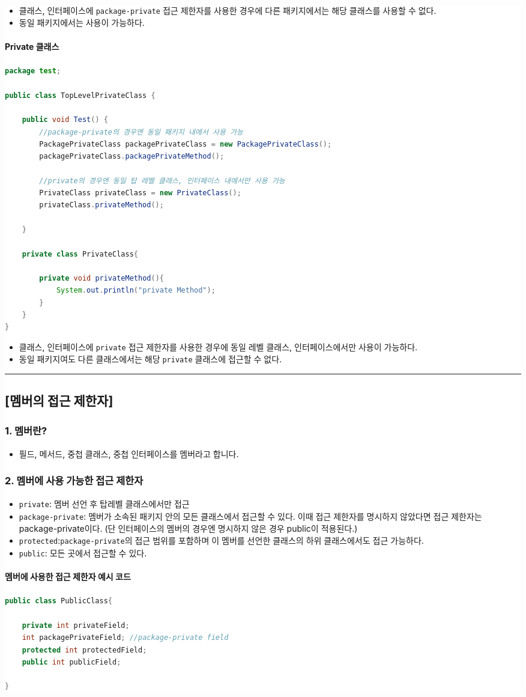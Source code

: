 - 클래스, 인터페이스에 `package-private` 접근 제한자를 사용한 경우에 다른 패키지에서는 해당 클래스를 사용할 수 없다.
- 동일 패키지에서는 사용이 가능하다.

#### Private 클래스

```java
package test;

public class TopLevelPrivateClass {

    public void Test() {
        //package-private의 경우엔 동일 패키지 내에서 사용 가능
        PackagePrivateClass packagePrivateClass = new PackagePrivateClass();
        packagePrivateClass.packagePrivateMethod();

        //private의 경우엔 동일 탑 레벨 클래스, 인터페이스 내에서만 사용 가능
        PrivateClass privateClass = new PrivateClass();
        privateClass.privateMethod();

    }

    private class PrivateClass{

        private void privateMethod(){
            System.out.println("private Method");
        }
    }
}
```

- 클래스, 인터페이스에 `private` 접근 제한자를 사용한 경우에 동일 레벨 클래스, 인터페이스에서만 사용이 가능하다.
- 동일 패키지여도 다른 클래스에서는 해당 `private` 클래스에 접근할 수 없다.

---

## [멤버의 접근 제한자]

### 1. 멤버란?

- 필드, 메서드, 중첩 클래스, 중첩 인터페이스를 멤버라고 합니다.

### 2. 멤버에 사용 가능한 접근 제한자

- `private`: 멤버 선언 후 탑레벨 클래스에서만 접근
- `package-private`: 멤버가 소속된 패키지 안의 모든 클래스에서 접근할 수 있다. 이때 접근 제한자를 명시하지 않았다면 접근 제한자는 package-private이다. (단 인터페이스의 멤버의 경우엔 명시하지 않은 경우 public이 적용된다.)
- `protected`:`package-private`의 접근 범위를 포함하며 이 멤버를 선언한 클래스의 하위 클래스에서도 접근 가능하다.
- `public`: 모든 곳에서 접근할 수 있다.

#### 멤버에 사용한 접근 제한자 예시 코드

```java
public class PublicClass{

	private int privateField;
   	int packagePrivateField; //package-private field
    protected int protectedField;
    public int publicField;

}
```
